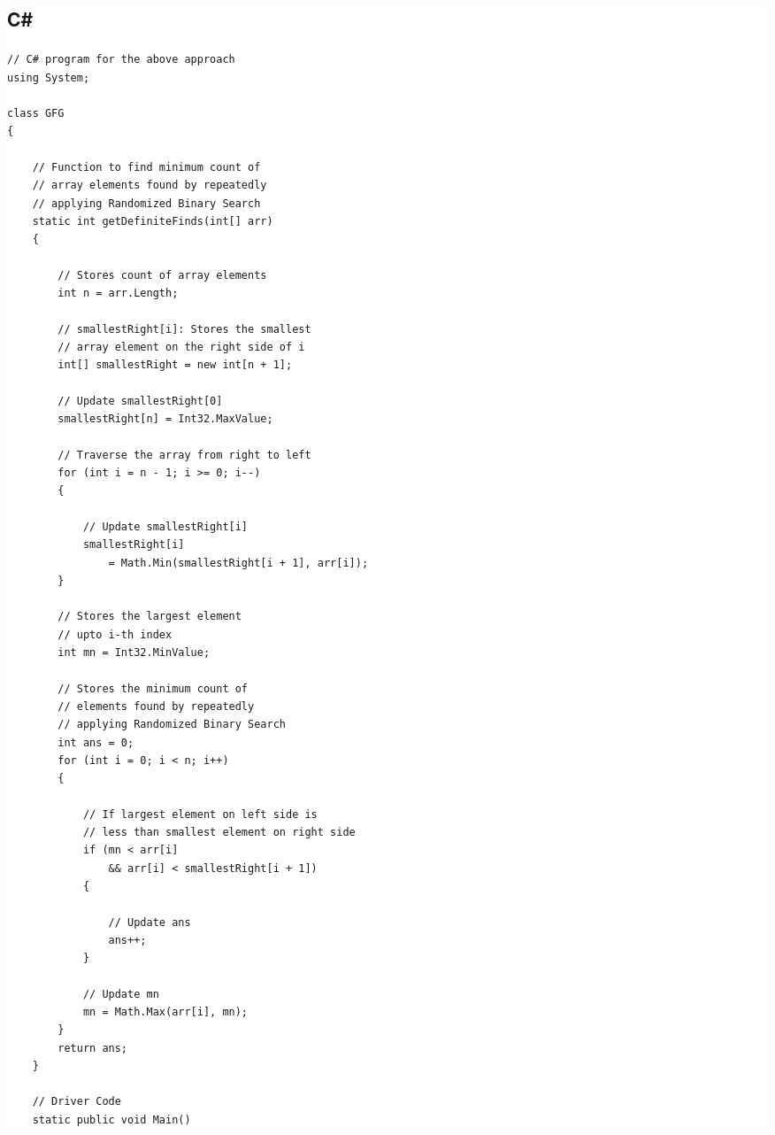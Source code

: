 ## C#

```
// C# program for the above approach
using System;

class GFG
{

    // Function to find minimum count of
    // array elements found by repeatedly
    // applying Randomized Binary Search
    static int getDefiniteFinds(int[] arr)
    {

        // Stores count of array elements
        int n = arr.Length;

        // smallestRight[i]: Stores the smallest
        // array element on the right side of i
        int[] smallestRight = new int[n + 1];

        // Update smallestRight[0]
        smallestRight[n] = Int32.MaxValue;

        // Traverse the array from right to left
        for (int i = n - 1; i >= 0; i--)
        {

            // Update smallestRight[i]
            smallestRight[i]
                = Math.Min(smallestRight[i + 1], arr[i]);
        }

        // Stores the largest element
        // upto i-th index
        int mn = Int32.MinValue;

        // Stores the minimum count of
        // elements found by repeatedly
        // applying Randomized Binary Search
        int ans = 0;
        for (int i = 0; i < n; i++)
        {

            // If largest element on left side is
            // less than smallest element on right side
            if (mn < arr[i]
                && arr[i] < smallestRight[i + 1])
            {

                // Update ans
                ans++;
            }

            // Update mn
            mn = Math.Max(arr[i], mn);
        }
        return ans;
    }

    // Driver Code
    static public void Main()
```